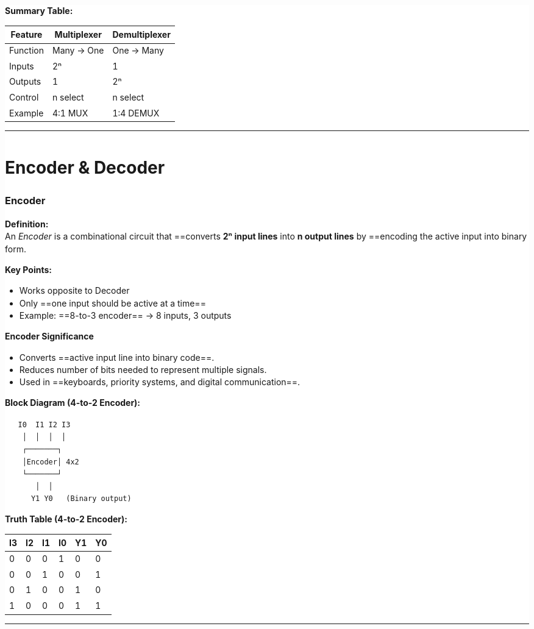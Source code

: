 
**Summary Table:**

|Feature|Multiplexer|Demultiplexer|
|---|---|---|
|Function|Many → One|One → Many|
|Inputs|2ⁿ|1|
|Outputs|1|2ⁿ|
|Control|n select|n select|
|Example|4:1 MUX|1:4 DEMUX|


---

# Encoder & Decoder
### Encoder

**Definition:**  
An _Encoder_ is a combinational circuit that ==converts **2ⁿ input lines** into **n output lines** by ==encoding the active input into binary form.

**Key Points:**
- Works opposite to Decoder
- Only ==one input should be active at a time==
- Example: ==8-to-3 encoder== → 8 inputs, 3 outputs
    
**Encoder Significance**
- Converts ==active input line into binary code==.
- Reduces number of bits needed to represent multiple signals.
- Used in ==keyboards, priority systems, and digital communication==.


**Block Diagram (4-to-2 Encoder):**

```
   I0  I1 I2 I3
    │  │  │  │
    ┌───────┐
    │Encoder│ 4x2
    └───────┘
       │  │
      Y1 Y0   (Binary output)
```

**Truth Table (4-to-2 Encoder):**

|I3|I2|I1|I0|Y1|Y0|
|---|---|---|---|---|---|
|0|0|0|1|0|0|
|0|0|1|0|0|1|
|0|1|0|0|1|0|
|1|0|0|0|1|1|

---